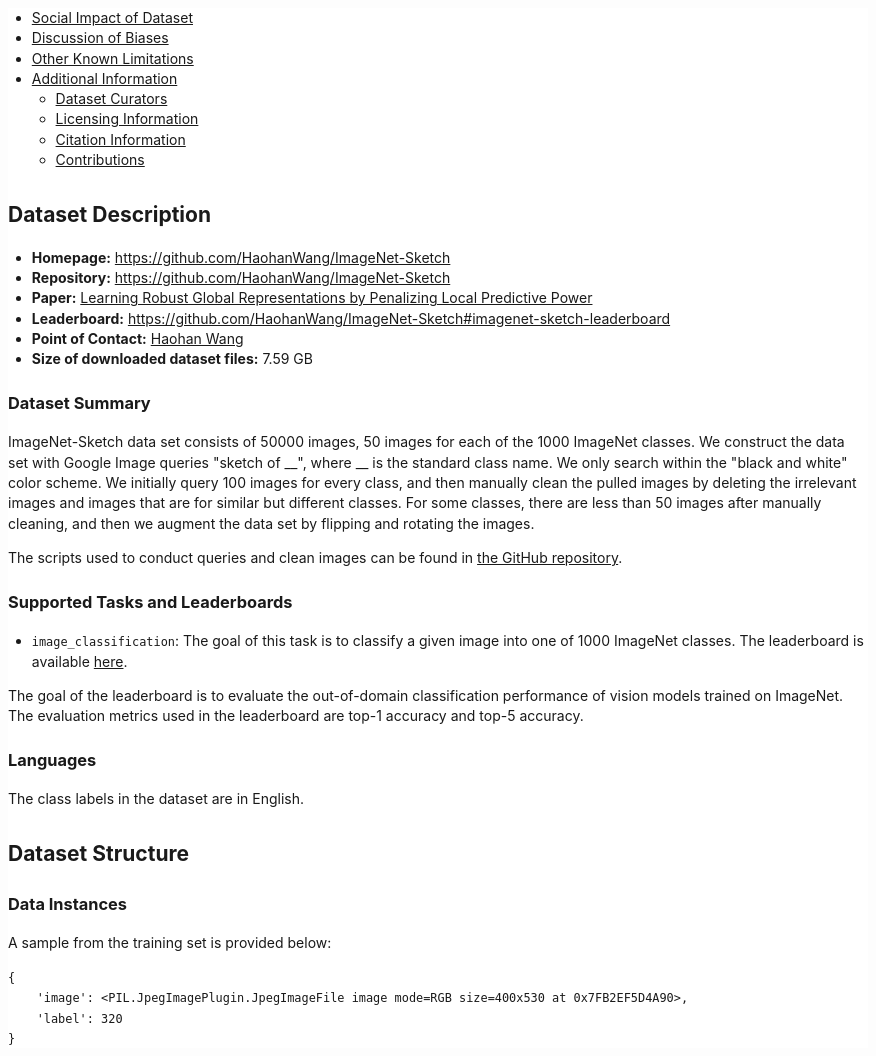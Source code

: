   - [Social Impact of Dataset](#social-impact-of-dataset)
  - [Discussion of Biases](#discussion-of-biases)
  - [Other Known Limitations](#other-known-limitations)
- [Additional Information](#additional-information)
  - [Dataset Curators](#dataset-curators)
  - [Licensing Information](#licensing-information)
  - [Citation Information](#citation-information)
  - [Contributions](#contributions)

## Dataset Description

- **Homepage:** https://github.com/HaohanWang/ImageNet-Sketch
- **Repository:** https://github.com/HaohanWang/ImageNet-Sketch
- **Paper:** [Learning Robust Global Representations by Penalizing Local Predictive Power](https://arxiv.org/abs/1905.13549v2)
- **Leaderboard:** https://github.com/HaohanWang/ImageNet-Sketch#imagenet-sketch-leaderboard
- **Point of Contact:** [Haohan Wang](mailto:haohanw@andrew.cmu.edu)
- **Size of downloaded dataset files:** 7.59 GB

### Dataset Summary

ImageNet-Sketch data set consists of 50000 images, 50 images for each of the 1000 ImageNet classes. We construct the data set with Google Image queries "sketch of __", where __ is the standard class name. We only search within the "black and white" color scheme. We initially query 100 images for every class, and then manually clean the pulled images by deleting the irrelevant images and images that are for similar but different classes. For some classes, there are less than 50 images after manually cleaning, and then we augment the data set by flipping and rotating the images.

The scripts used to conduct queries and clean images can be found in [the GitHub repository](https://github.com/HaohanWang/ImageNet-Sketch).


### Supported Tasks and Leaderboards

- `image_classification`: The goal of this task is to classify a given image into one of 1000 ImageNet classes. The leaderboard is available [here](https://github.com/HaohanWang/ImageNet-Sketch#imagenet-sketch-leaderboard).

The goal of the leaderboard is to evaluate the out-of-domain classification performance of vision models trained on ImageNet. The evaluation metrics used in the leaderboard are top-1 accuracy and top-5 accuracy.

### Languages

The class labels in the dataset are in English.

## Dataset Structure

### Data Instances

A sample from the training set is provided below:

```
{
    'image': <PIL.JpegImagePlugin.JpegImageFile image mode=RGB size=400x530 at 0x7FB2EF5D4A90>,
    'label': 320
}
```
